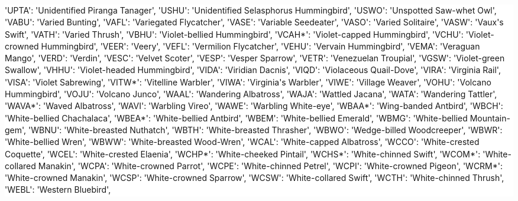 'UPTA': 'Unidentified Piranga Tanager',
'USHU': 'Unidentified Selasphorus Hummingbird',
'USWO': 'Unspotted Saw-whet Owl',
'VABU': 'Varied Bunting',
'VAFL': 'Variegated Flycatcher',
'VASE': 'Variable Seedeater',
'VASO': 'Varied Solitaire',
'VASW': 'Vaux's Swift',
'VATH': 'Varied Thrush',
'VBHU': 'Violet-bellied Hummingbird',
'VCAH*': 'Violet-capped Hummingbird',
'VCHU': 'Violet-crowned Hummingbird',
'VEER': 'Veery',
'VEFL': 'Vermilion Flycatcher',
'VEHU': 'Vervain Hummingbird',
'VEMA': 'Veraguan Mango',
'VERD': 'Verdin',
'VESC': 'Velvet Scoter',
'VESP': 'Vesper Sparrow',
'VETR': 'Venezuelan Troupial',
'VGSW': 'Violet-green Swallow',
'VHHU': 'Violet-headed Hummingbird',
'VIDA': 'Viridian Dacnis',
'VIQD': 'Violaceous Quail-Dove',
'VIRA': 'Virginia Rail',
'VISA': 'Violet Sabrewing',
'VITW*': 'Vitelline Warbler',
'VIWA': 'Virginia's Warbler',
'VIWE': 'Village Weaver',
'VOHU': 'Volcano Hummingbird',
'VOJU': 'Volcano Junco',
'WAAL': 'Wandering Albatross',
'WAJA': 'Wattled Jacana',
'WATA': 'Wandering Tattler',
'WAVA*': 'Waved Albatross',
'WAVI': 'Warbling Vireo',
'WAWE': 'Warbling White-eye',
'WBAA*': 'Wing-banded Antbird',
'WBCH': 'White-bellied Chachalaca',
'WBEA*': 'White-bellied Antbird',
'WBEM': 'White-bellied Emerald',
'WBMG': 'White-bellied Mountain-gem',
'WBNU': 'White-breasted Nuthatch',
'WBTH': 'White-breasted Thrasher',
'WBWO': 'Wedge-billed Woodcreeper',
'WBWR': 'White-bellied Wren',
'WBWW': 'White-breasted Wood-Wren',
'WCAL': 'White-capped Albatross',
'WCCO': 'White-crested Coquette',
'WCEL': 'White-crested Elaenia',
'WCHP*': 'White-cheeked Pintail',
'WCHS*': 'White-chinned Swift',
'WCOM*': 'White-collared Manakin',
'WCPA': 'White-crowned Parrot',
'WCPE': 'White-chinned Petrel',
'WCPI': 'White-crowned Pigeon',
'WCRM*': 'White-crowned Manakin',
'WCSP': 'White-crowned Sparrow',
'WCSW': 'White-collared Swift',
'WCTH': 'White-chinned Thrush',
'WEBL': 'Western Bluebird',
